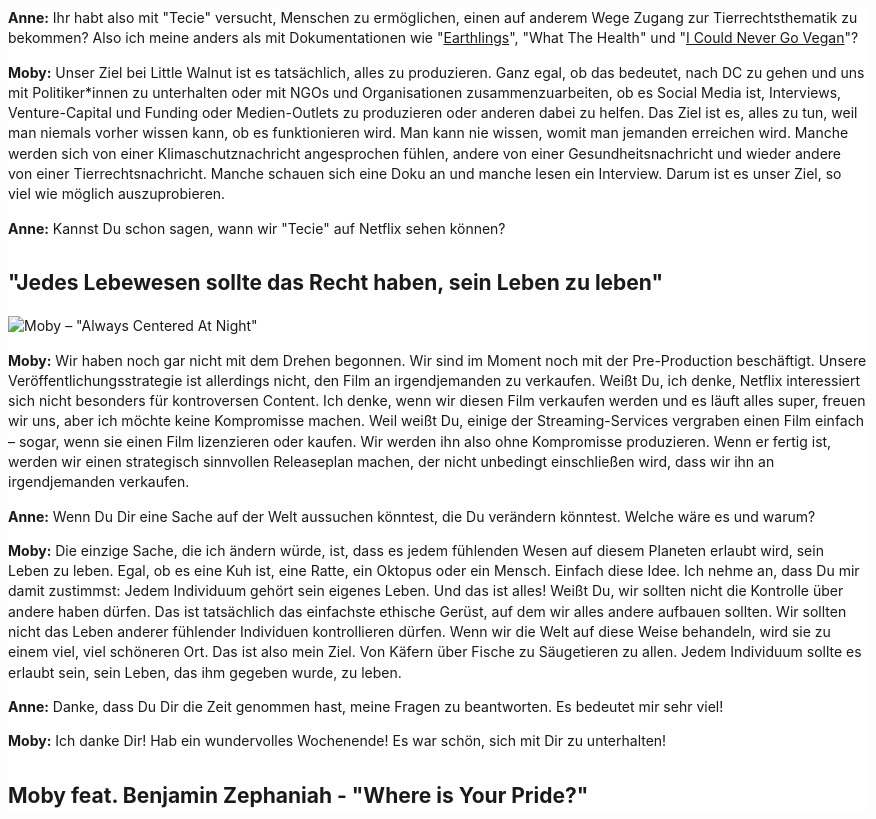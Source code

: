 **Anne:** Ihr habt also mit "Tecie" versucht, Menschen zu ermöglichen, einen auf anderem Wege Zugang zur Tierrechtsthematik zu bekommen? Also ich meine anders als mit Dokumentationen wie "[Earthlings](/2020/07/earthlings/)", "What The Health" und "[I Could Never Go Vegan](/2022/12/i-could-never-go-vegan/)"?

**Moby:** Unser Ziel bei Little Walnut ist es tatsächlich, alles zu produzieren. Ganz egal, ob das bedeutet, nach DC zu gehen und uns mit Politiker\*innen zu unterhalten oder mit NGOs und Organisationen zusammenzuarbeiten, ob es Social Media ist, Interviews, Venture-Capital und Funding oder Medien-Outlets zu produzieren oder anderen dabei zu helfen. Das Ziel ist es, alles zu tun, weil man niemals vorher wissen kann, ob es funktionieren wird. Man kann nie wissen, womit man jemanden erreichen wird. Manche werden sich von einer Klimaschutznachricht angesprochen fühlen, andere von einer Gesundheitsnachricht und wieder andere von einer Tierrechtsnachricht. Manche schauen sich eine Doku an und manche lesen ein Interview. Darum ist es unser Ziel, so viel wie möglich auszuprobieren.

**Anne:** Kannst Du schon sagen, wann wir "Tecie" auf Netflix sehen können?

## "Jedes Lebewesen sollte das Recht haben, sein Leben zu leben"

![Moby – "Always Centered At Night"](https://storage.googleapis.com/cardamonchai-media/2024-06-25/moby-always-centered-at-night-interview-soundsvegan-com-jpeg-imagine-080808_555237_3000_3000/640.webp 'Moby – "Always Centered At Night"')

**Moby:** Wir haben noch gar nicht mit dem Drehen begonnen. Wir sind im Moment noch mit der Pre-Production beschäftigt. Unsere Veröffentlichungsstrategie ist allerdings nicht, den Film an irgendjemanden zu verkaufen. Weißt Du, ich denke, Netflix interessiert sich nicht besonders für kontroversen Content. Ich denke, wenn wir diesen Film verkaufen werden und es läuft alles super, freuen wir uns, aber ich möchte keine Kompromisse machen. Weil weißt Du, einige der Streaming-Services vergraben einen Film einfach – sogar, wenn sie einen Film lizenzieren oder kaufen. Wir werden ihn also ohne Kompromisse produzieren. Wenn er fertig ist, werden wir einen strategisch sinnvollen Releaseplan machen, der nicht unbedingt einschließen wird, dass wir ihn an irgendjemanden verkaufen.

**Anne:** Wenn Du Dir eine Sache auf der Welt aussuchen könntest, die Du verändern könntest. Welche wäre es und warum?

**Moby:** Die einzige Sache, die ich ändern würde, ist, dass es jedem fühlenden Wesen auf diesem Planeten erlaubt wird, sein Leben zu leben. Egal, ob es eine Kuh ist, eine Ratte, ein Oktopus oder ein Mensch. Einfach diese Idee. Ich nehme an, dass Du mir damit zustimmst: Jedem Individuum gehört sein eigenes Leben. Und das ist alles! Weißt Du, wir sollten nicht die Kontrolle über andere haben dürfen. Das ist tatsächlich das einfachste ethische Gerüst, auf dem wir alles andere aufbauen sollten. Wir sollten nicht das Leben anderer fühlender Individuen kontrollieren dürfen. Wenn wir die Welt auf diese Weise behandeln, wird sie zu einem viel, viel schöneren Ort. Das ist also mein Ziel. Von Käfern über Fische zu Säugetieren zu allen. Jedem Individuum sollte es erlaubt sein, sein Leben, das ihm gegeben wurde, zu leben.

**Anne:** Danke, dass Du Dir die Zeit genommen hast, meine Fragen zu beantworten. Es bedeutet mir sehr viel!

**Moby:** Ich danke Dir! Hab ein wundervolles Wochenende! Es war schön, sich mit Dir zu unterhalten!

## Moby feat. Benjamin Zephaniah - "Where is Your Pride?"

<YouTube id="jLugLGQF9wo" />
